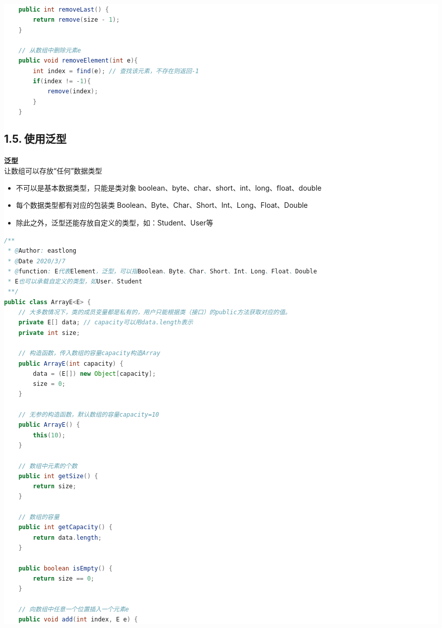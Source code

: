 ```java
    public int removeLast() {
        return remove(size - 1);
    }

    // 从数组中删除元素e
    public void removeElement(int e){
        int index = find(e); // 查找该元素，不存在则返回-1
        if(index != -1){
            remove(index);
        }
    }
```

## 1.5. 使用泛型
**泛型**  
让数组可以存放“任何”数据类型

* 不可以是基本数据类型，只能是类对象
boolean、byte、char、short、int、long、float、double

* 每个数据类型都有对应的包装类
Boolean、Byte、Char、Short、Int、Long、Float、Double

* 除此之外，泛型还能存放自定义的类型，如：Student、User等

```java
/**
 * @Author: eastlong
 * @Date 2020/3/7
 * @function: E代表Element，泛型，可以指Boolean、Byte、Char、Short、Int、Long、Float、Double
 * E也可以承载自定义的类型，如User、Student
 **/
public class ArrayE<E> {
    // 大多数情况下，类的成员变量都是私有的，用户只能根据类（接口）的public方法获取对应的值。
    private E[] data; // capacity可以用data.length表示
    private int size;

    // 构造函数，传入数组的容量capacity构造Array
    public ArrayE(int capacity) {
        data = (E[]) new Object[capacity];
        size = 0;
    }

    // 无参的构造函数，默认数组的容量capacity=10
    public ArrayE() {
        this(10);
    }

    // 数组中元素的个数
    public int getSize() {
        return size;
    }

    // 数组的容量
    public int getCapacity() {
        return data.length;
    }

    public boolean isEmpty() {
        return size == 0;
    }

    // 向数组中任意一个位置插入一个元素e
    public void add(int index, E e) {
```